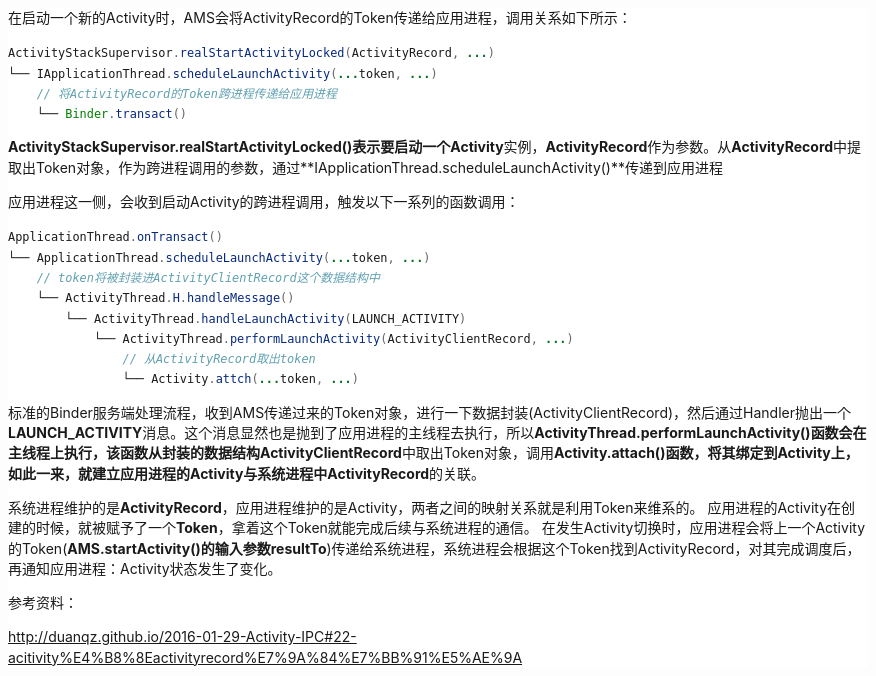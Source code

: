 在启动一个新的Activity时，AMS会将ActivityRecord的Token传递给应用进程，调用关系如下所示：

```java
ActivityStackSupervisor.realStartActivityLocked(ActivityRecord, ...)
└── IApplicationThread.scheduleLaunchActivity(...token, ...)
    // 将ActivityRecord的Token跨进程传递给应用进程
    └── Binder.transact()
```

**ActivityStackSupervisor.realStartActivityLocked()**表示要启动一个**Activity**实例，**ActivityRecord**作为参数。从**ActivityRecord**中提取出Token对象，作为跨进程调用的参数，通过**IApplicationThread.scheduleLaunchActivity()**传递到应用进程

应用进程这一侧，会收到启动Activity的跨进程调用，触发以下一系列的函数调用：

```java
ApplicationThread.onTransact()
└── ApplicationThread.scheduleLaunchActivity(...token, ...)
    // token将被封装进ActivityClientRecord这个数据结构中
    └── ActivityThread.H.handleMessage()
        └── ActivityThread.handleLaunchActivity(LAUNCH_ACTIVITY)
            └── ActivityThread.performLaunchActivity(ActivityClientRecord, ...)
                // 从ActivityRecord取出token
                └── Activity.attch(...token, ...)
```

标准的Binder服务端处理流程，收到AMS传递过来的Token对象，进行一下数据封装(ActivityClientRecord)，然后通过Handler抛出一个**LAUNCH_ACTIVITY**消息。这个消息显然也是抛到了应用进程的主线程去执行，所以**ActivityThread.performLaunchActivity()**函数会在主线程上执行，该函数从封装的数据结构**ActivityClientRecord**中取出Token对象，调用**Activity.attach()**函数，将其绑定到Activity上，如此一来，就建立应用进程的Activity与系统进程中**ActivityRecord**的关联。

系统进程维护的是**ActivityRecord**，应用进程维护的是Activity，两者之间的映射关系就是利用Token来维系的。 应用进程的Activity在创建的时候，就被赋予了一个**Token**，拿着这个Token就能完成后续与系统进程的通信。 在发生Activity切换时，应用进程会将上一个Activity的Token(**AMS.startActivity()**的输入参数**resultTo**)传递给系统进程，系统进程会根据这个Token找到ActivityRecord，对其完成调度后，再通知应用进程：Activity状态发生了变化。



参考资料：

<http://duanqz.github.io/2016-01-29-Activity-IPC#22-acitivity%E4%B8%8Eactivityrecord%E7%9A%84%E7%BB%91%E5%AE%9A>
